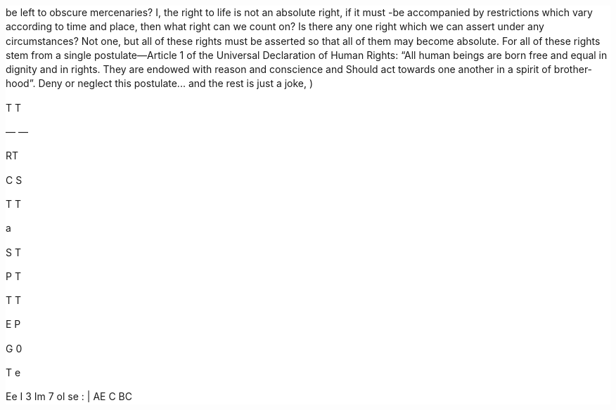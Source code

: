 be left to obscure mercenaries? 
I, the right to life is not 
an absolute right, if it must -be accompanied by 
restrictions which vary according to time and place, 
then what right can we count on? Is there any one 
right which we can assert under any circumstances? 
Not one, but all of these rights must be asserted so 
that all of them may become absolute. For all of these 
rights stem from a single postulate—Article 1 of the 
Universal Declaration of Human Rights: “All human 
beings are born free and equal in dignity and in rights. 
They are endowed with reason and conscience and 
Should act towards one another in a spirit of brother- 
hood”. 
Deny or neglect this postulate... and the rest is just 
a joke, ) 
  
 
T
T
 
—
—
 
RT
 
C
S
 
T
T
 
a
 
S
T
 
P
T
 
T
T
 
E
P
 
G
0
 
T
e
 
Ee I 3 Im 7 ol se 
: | 
AE
C 
BC
 